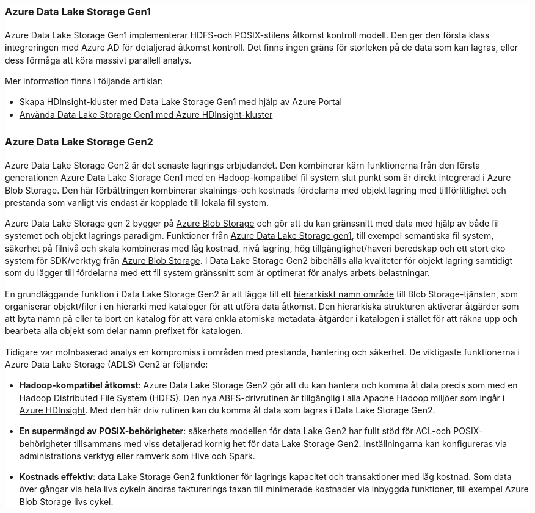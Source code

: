 ### <a name="azure-data-lake-storage-gen1"></a>Azure Data Lake Storage Gen1

Azure Data Lake Storage Gen1 implementerar HDFS-och POSIX-stilens åtkomst kontroll modell. Den ger den första klass integreringen med Azure AD för detaljerad åtkomst kontroll. Det finns ingen gräns för storleken på de data som kan lagras, eller dess förmåga att köra massivt parallell analys.

Mer information finns i följande artiklar:

- [Skapa HDInsight-kluster med Data Lake Storage Gen1 med hjälp av Azure Portal](../../data-lake-store/data-lake-store-hdinsight-hadoop-use-portal.md)
- [Använda Data Lake Storage Gen1 med Azure HDInsight-kluster](../hdinsight-hadoop-use-data-lake-storage-gen1.md)

### <a name="azure-data-lake-storage-gen2"></a>Azure Data Lake Storage Gen2

Azure Data Lake Storage Gen2 är det senaste lagrings erbjudandet. Den kombinerar kärn funktionerna från den första generationen Azure Data Lake Storage Gen1 med en Hadoop-kompatibel fil system slut punkt som är direkt integrerad i Azure Blob Storage. Den här förbättringen kombinerar skalnings-och kostnads fördelarna med objekt lagring med tillförlitlighet och prestanda som vanligt vis endast är kopplade till lokala fil system.

Azure Data Lake Storage gen 2 bygger på [Azure Blob Storage](../../storage/blobs/storage-blobs-introduction.md) och gör att du kan gränssnitt med data med hjälp av både fil systemet och objekt lagrings paradigm. Funktioner från [Azure Data Lake Storage gen1](../../data-lake-store/index.yml), till exempel semantiska fil system, säkerhet på filnivå och skala kombineras med låg kostnad, nivå lagring, hög tillgänglighet/haveri beredskap och ett stort eko system för SDK/verktyg från [Azure Blob Storage](../../storage/blobs/storage-blobs-introduction.md). I Data Lake Storage Gen2 bibehålls alla kvaliteter för objekt lagring samtidigt som du lägger till fördelarna med ett fil system gränssnitt som är optimerat för analys arbets belastningar.

En grundläggande funktion i Data Lake Storage Gen2 är att lägga till ett [hierarkiskt namn område](../../storage/blobs/data-lake-storage-namespace.md) till Blob Storage-tjänsten, som organiserar objekt/filer i en hierarki med kataloger för att utföra data åtkomst. Den hierarkiska strukturen aktiverar åtgärder som att byta namn på eller ta bort en katalog för att vara enkla atomiska metadata-åtgärder i katalogen i stället för att räkna upp och bearbeta alla objekt som delar namn prefixet för katalogen.

Tidigare var molnbaserad analys en kompromiss i områden med prestanda, hantering och säkerhet. De viktigaste funktionerna i Azure Data Lake Storage (ADLS) Gen2 är följande:

- **Hadoop-kompatibel åtkomst**: Azure Data Lake Storage Gen2 gör att du kan hantera och komma åt data precis som med en [Hadoop Distributed File System (HDFS)](https://hadoop.apache.org/docs/current/hadoop-project-dist/hadoop-hdfs/HdfsDesign.html). Den nya [ABFS-drivrutinen](../../storage/blobs/data-lake-storage-abfs-driver.md) är tillgänglig i alla Apache Hadoop miljöer som ingår i [Azure HDInsight](../index.yml). Med den här driv rutinen kan du komma åt data som lagras i Data Lake Storage Gen2.

- **En supermängd av POSIX-behörigheter**: säkerhets modellen för data Lake Gen2 har fullt stöd för ACL-och POSIX-behörigheter tillsammans med viss detaljerad kornig het för data Lake Storage Gen2. Inställningarna kan konfigureras via administrations verktyg eller ramverk som Hive och Spark.

- **Kostnads effektiv**: data Lake Storage Gen2 funktioner för lagrings kapacitet och transaktioner med låg kostnad. Som data över gångar via hela livs cykeln ändras fakturerings taxan till minimerade kostnader via inbyggda funktioner, till exempel [Azure Blob Storage livs cykel](../../storage/blobs/storage-lifecycle-management-concepts.md).
